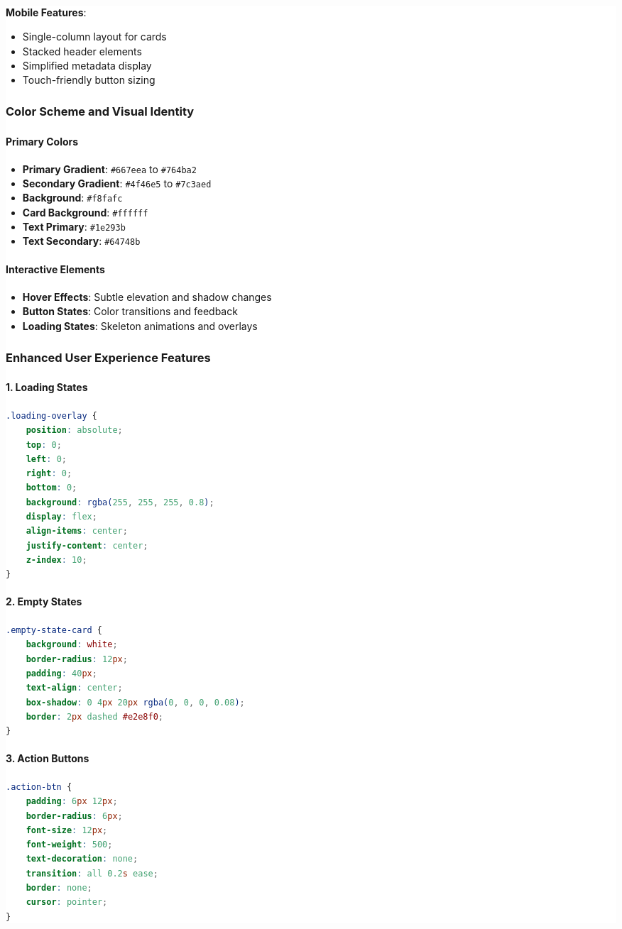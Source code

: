 **Mobile Features**:
- Single-column layout for cards
- Stacked header elements
- Simplified metadata display
- Touch-friendly button sizing

### Color Scheme and Visual Identity

#### Primary Colors
- **Primary Gradient**: `#667eea` to `#764ba2`
- **Secondary Gradient**: `#4f46e5` to `#7c3aed`
- **Background**: `#f8fafc`
- **Card Background**: `#ffffff`
- **Text Primary**: `#1e293b`
- **Text Secondary**: `#64748b`

#### Interactive Elements
- **Hover Effects**: Subtle elevation and shadow changes
- **Button States**: Color transitions and feedback
- **Loading States**: Skeleton animations and overlays

### Enhanced User Experience Features

#### 1. Loading States
```css
.loading-overlay {
    position: absolute;
    top: 0;
    left: 0;
    right: 0;
    bottom: 0;
    background: rgba(255, 255, 255, 0.8);
    display: flex;
    align-items: center;
    justify-content: center;
    z-index: 10;
}
```

#### 2. Empty States
```css
.empty-state-card {
    background: white;
    border-radius: 12px;
    padding: 40px;
    text-align: center;
    box-shadow: 0 4px 20px rgba(0, 0, 0, 0.08);
    border: 2px dashed #e2e8f0;
}
```

#### 3. Action Buttons
```css
.action-btn {
    padding: 6px 12px;
    border-radius: 6px;
    font-size: 12px;
    font-weight: 500;
    text-decoration: none;
    transition: all 0.2s ease;
    border: none;
    cursor: pointer;
}
```
